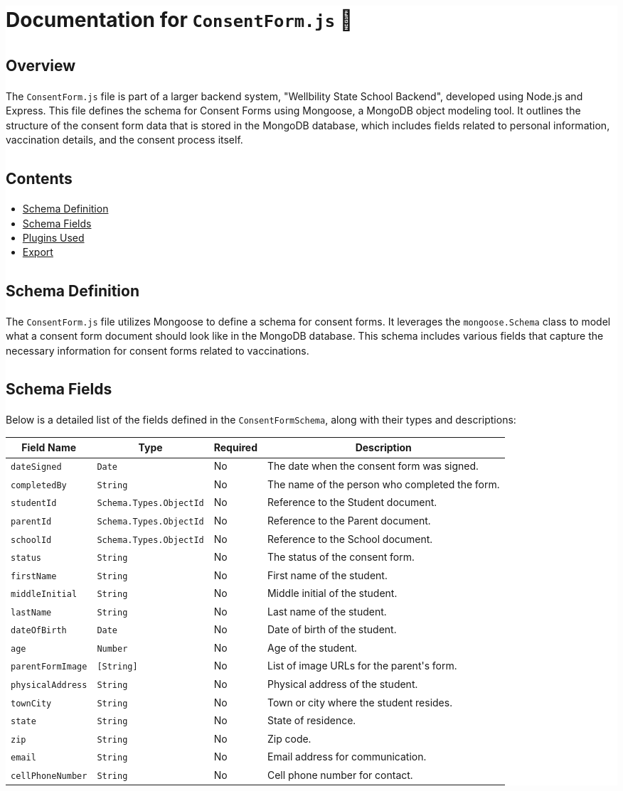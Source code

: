 # Documentation for `ConsentForm.js` 📄

## Overview

The `ConsentForm.js` file is part of a larger backend system, "Wellbility State School Backend", developed using Node.js and Express. This file defines the schema for Consent Forms using Mongoose, a MongoDB object modeling tool. It outlines the structure of the consent form data that is stored in the MongoDB database, which includes fields related to personal information, vaccination details, and the consent process itself.

## Contents

- [Schema Definition](#schema-definition)
- [Schema Fields](#schema-fields)
- [Plugins Used](#plugins-used)
- [Export](#export)

## Schema Definition

The `ConsentForm.js` file utilizes Mongoose to define a schema for consent forms. It leverages the `mongoose.Schema` class to model what a consent form document should look like in the MongoDB database. This schema includes various fields that capture the necessary information for consent forms related to vaccinations.

## Schema Fields

Below is a detailed list of the fields defined in the `ConsentFormSchema`, along with their types and descriptions:

| **Field Name**                  | **Type**                | **Required** | **Description**                                                          |
| ------------------------------- | ----------------------- | ------------ | ------------------------------------------------------------------------ |
| `dateSigned`                    | `Date`                  | No           | The date when the consent form was signed.                               |
| `completedBy`                   | `String`                | No           | The name of the person who completed the form.                           |
| `studentId`                     | `Schema.Types.ObjectId` | No           | Reference to the Student document.                                       |
| `parentId`                      | `Schema.Types.ObjectId` | No           | Reference to the Parent document.                                        |
| `schoolId`                      | `Schema.Types.ObjectId` | No           | Reference to the School document.                                        |
| `status`                        | `String`                | No           | The status of the consent form.                                          |
| `firstName`                     | `String`                | No           | First name of the student.                                               |
| `middleInitial`                 | `String`                | No           | Middle initial of the student.                                           |
| `lastName`                      | `String`                | No           | Last name of the student.                                                |
| `dateOfBirth`                   | `Date`                  | No           | Date of birth of the student.                                            |
| `age`                           | `Number`                | No           | Age of the student.                                                      |
| `parentFormImage`               | `[String]`              | No           | List of image URLs for the parent's form.                                |
| `physicalAddress`               | `String`                | No           | Physical address of the student.                                         |
| `townCity`                      | `String`                | No           | Town or city where the student resides.                                  |
| `state`                         | `String`                | No           | State of residence.                                                      |
| `zip`                           | `String`                | No           | Zip code.                                                                |
| `email`                         | `String`                | No           | Email address for communication.                                         |
| `cellPhoneNumber`               | `String`                | No           | Cell phone number for contact.                                           |